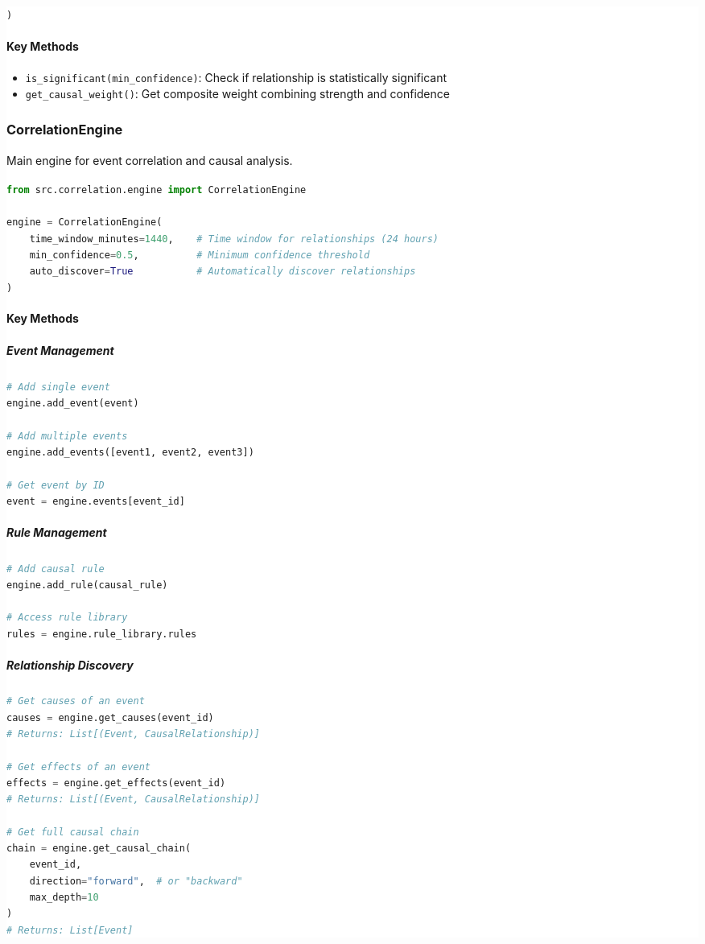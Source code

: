 ```python
)
```

#### Key Methods

- `is_significant(min_confidence)`: Check if relationship is statistically significant
- `get_causal_weight()`: Get composite weight combining strength and confidence

### CorrelationEngine

Main engine for event correlation and causal analysis.

```python
from src.correlation.engine import CorrelationEngine

engine = CorrelationEngine(
    time_window_minutes=1440,    # Time window for relationships (24 hours)
    min_confidence=0.5,          # Minimum confidence threshold
    auto_discover=True           # Automatically discover relationships
)
```

#### Key Methods

##### Event Management

```python
# Add single event
engine.add_event(event)

# Add multiple events
engine.add_events([event1, event2, event3])

# Get event by ID
event = engine.events[event_id]
```

##### Rule Management

```python
# Add causal rule
engine.add_rule(causal_rule)

# Access rule library
rules = engine.rule_library.rules
```

##### Relationship Discovery

```python
# Get causes of an event
causes = engine.get_causes(event_id)
# Returns: List[(Event, CausalRelationship)]

# Get effects of an event
effects = engine.get_effects(event_id)
# Returns: List[(Event, CausalRelationship)]

# Get full causal chain
chain = engine.get_causal_chain(
    event_id,
    direction="forward",  # or "backward"
    max_depth=10
)
# Returns: List[Event]
```

